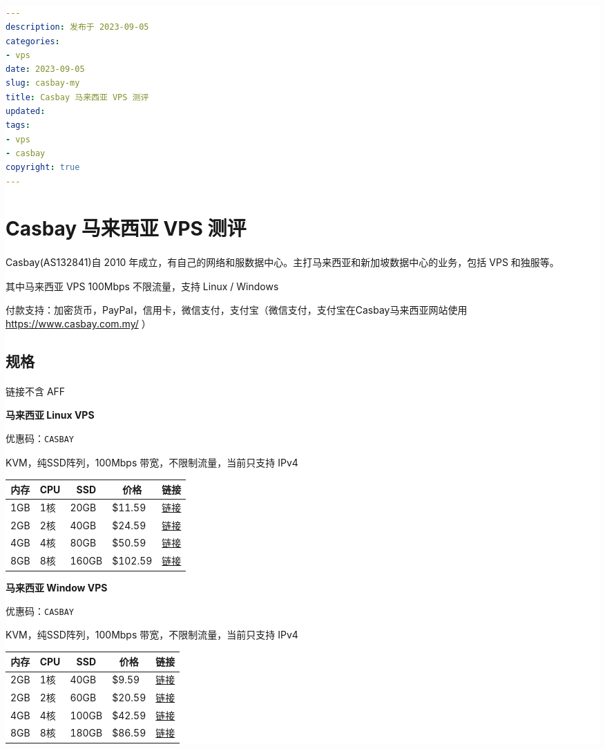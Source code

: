 ```yaml
---
description: 发布于 2023-09-05
categories:
- vps
date: 2023-09-05
slug: casbay-my
title: Casbay 马来西亚 VPS 测评
updated: 
tags: 
- vps
- casbay
copyright: true
---
```


# Casbay 马来西亚 VPS 测评

Casbay(AS132841)自 2010 年成立，有自己的网络和服数据中心。主打马来西亚和新加坡数据中心的业务，包括 VPS 和独服等。

其中马来西亚 VPS 100Mbps 不限流量，支持 Linux / Windows

付款支持：加密货币，PayPal，信用卡，微信支付，支付宝（微信支付，支付宝在Casbay马来西亚网站使用 https://www.casbay.com.my/ ）

## 规格

链接不含 AFF

**马来西亚 Linux VPS**

优惠码：`CASBAY`

KVM，纯SSD阵列，100Mbps 带宽，不限制流量，当前只支持 IPv4

| 内存 | CPU  | SSD   | 价格    | 链接                                              |
| ---- | ---- | ----- | ------- | ------------------------------------------------- |
| 1GB  | 1核  | 20GB  | $11.59  | [链接](https://billing.casbay.com/link.php?id=29) |
| 2GB  | 2核  | 40GB  | $24.59  | [链接](https://billing.casbay.com/link.php?id=29) |
| 4GB  | 4核  | 80GB  | $50.59  | [链接](https://billing.casbay.com/link.php?id=29) |
| 8GB  | 8核  | 160GB | $102.59 | [链接](https://billing.casbay.com/link.php?id=29) |

**马来西亚 Window VPS**

优惠码：`CASBAY`

KVM，纯SSD阵列，100Mbps 带宽，不限制流量，当前只支持 IPv4

| 内存 | CPU  | SSD   | 价格   | 链接                                              |
| ---- | ---- | ----- | ------ | ------------------------------------------------- |
| 2GB  | 1核  | 40GB  | $9.59  | [链接](https://billing.casbay.com/link.php?id=30) |
| 2GB  | 2核  | 60GB  | $20.59 | [链接](https://billing.casbay.com/link.php?id=30) |
| 4GB  | 4核  | 100GB | $42.59 | [链接](https://billing.casbay.com/link.php?id=30) |
| 8GB  | 8核  | 180GB | $86.59 | [链接](https://billing.casbay.com/link.php?id=30) |
